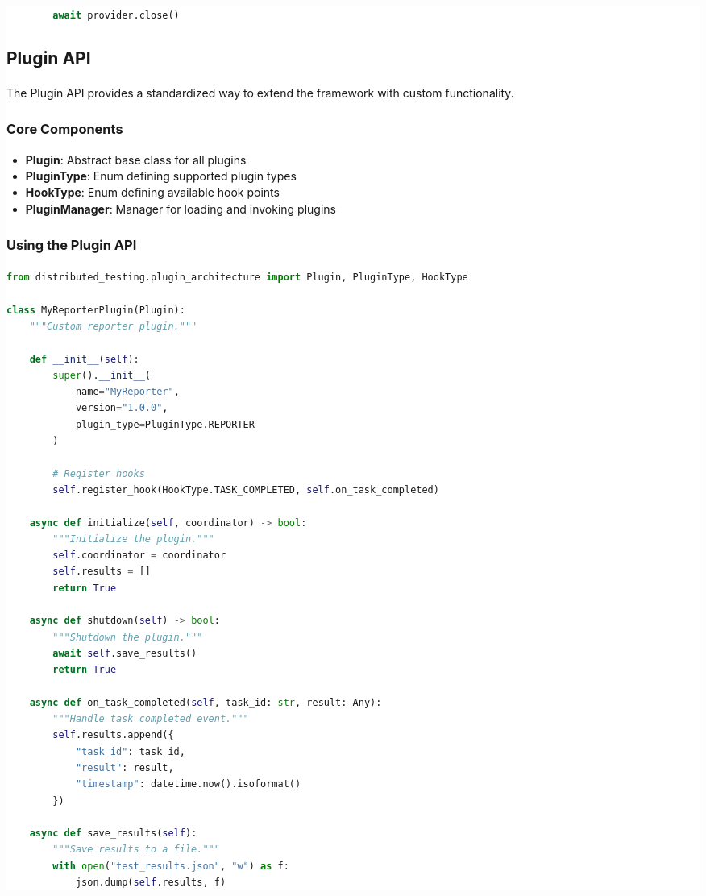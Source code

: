 ```python
        await provider.close()
```

## Plugin API

The Plugin API provides a standardized way to extend the framework with custom functionality.

### Core Components

- **Plugin**: Abstract base class for all plugins
- **PluginType**: Enum defining supported plugin types
- **HookType**: Enum defining available hook points
- **PluginManager**: Manager for loading and invoking plugins

### Using the Plugin API

```python
from distributed_testing.plugin_architecture import Plugin, PluginType, HookType

class MyReporterPlugin(Plugin):
    """Custom reporter plugin."""
    
    def __init__(self):
        super().__init__(
            name="MyReporter",
            version="1.0.0",
            plugin_type=PluginType.REPORTER
        )
        
        # Register hooks
        self.register_hook(HookType.TASK_COMPLETED, self.on_task_completed)
        
    async def initialize(self, coordinator) -> bool:
        """Initialize the plugin."""
        self.coordinator = coordinator
        self.results = []
        return True
        
    async def shutdown(self) -> bool:
        """Shutdown the plugin."""
        await self.save_results()
        return True
        
    async def on_task_completed(self, task_id: str, result: Any):
        """Handle task completed event."""
        self.results.append({
            "task_id": task_id,
            "result": result,
            "timestamp": datetime.now().isoformat()
        })
        
    async def save_results(self):
        """Save results to a file."""
        with open("test_results.json", "w") as f:
            json.dump(self.results, f)
```
